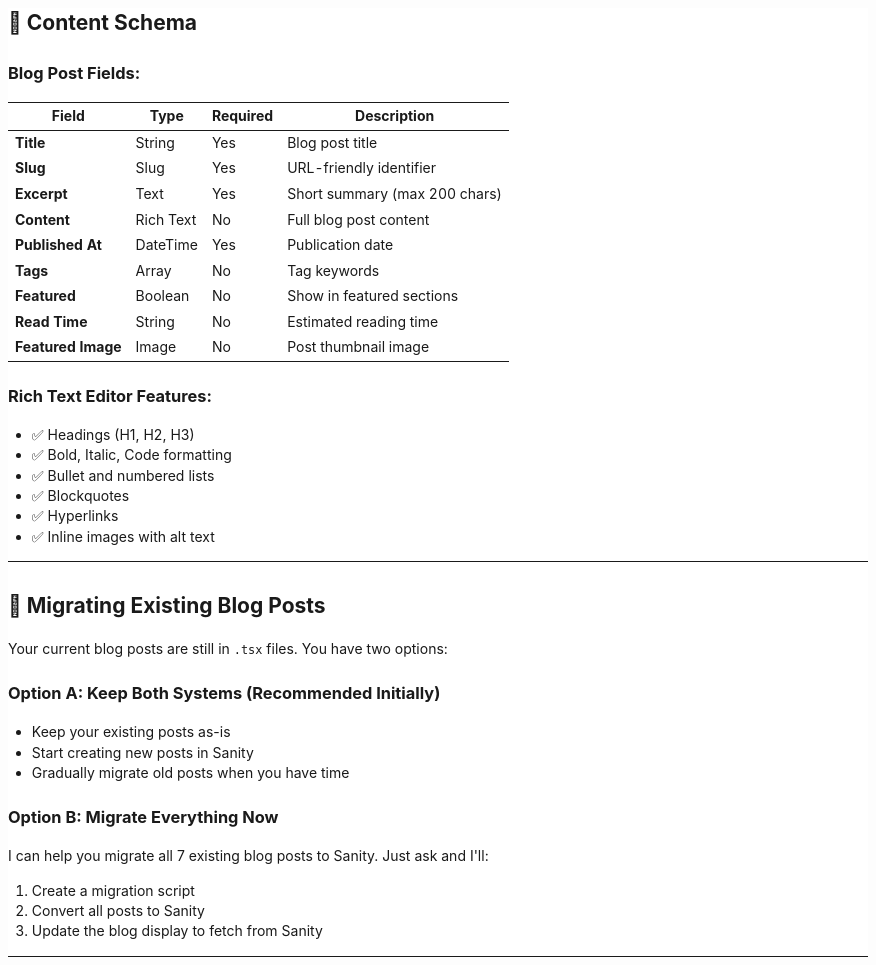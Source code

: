 
## 📝 Content Schema

### Blog Post Fields:

| Field | Type | Required | Description |
|-------|------|----------|-------------|
| **Title** | String | Yes | Blog post title |
| **Slug** | Slug | Yes | URL-friendly identifier |
| **Excerpt** | Text | Yes | Short summary (max 200 chars) |
| **Content** | Rich Text | No | Full blog post content |
| **Published At** | DateTime | Yes | Publication date |
| **Tags** | Array | No | Tag keywords |
| **Featured** | Boolean | No | Show in featured sections |
| **Read Time** | String | No | Estimated reading time |
| **Featured Image** | Image | No | Post thumbnail image |

### Rich Text Editor Features:
- ✅ Headings (H1, H2, H3)
- ✅ Bold, Italic, Code formatting
- ✅ Bullet and numbered lists
- ✅ Blockquotes
- ✅ Hyperlinks
- ✅ Inline images with alt text

---

## 🔄 Migrating Existing Blog Posts

Your current blog posts are still in `.tsx` files. You have two options:

### Option A: Keep Both Systems (Recommended Initially)
- Keep your existing posts as-is
- Start creating new posts in Sanity
- Gradually migrate old posts when you have time

### Option B: Migrate Everything Now
I can help you migrate all 7 existing blog posts to Sanity. Just ask and I'll:
1. Create a migration script
2. Convert all posts to Sanity
3. Update the blog display to fetch from Sanity

---
